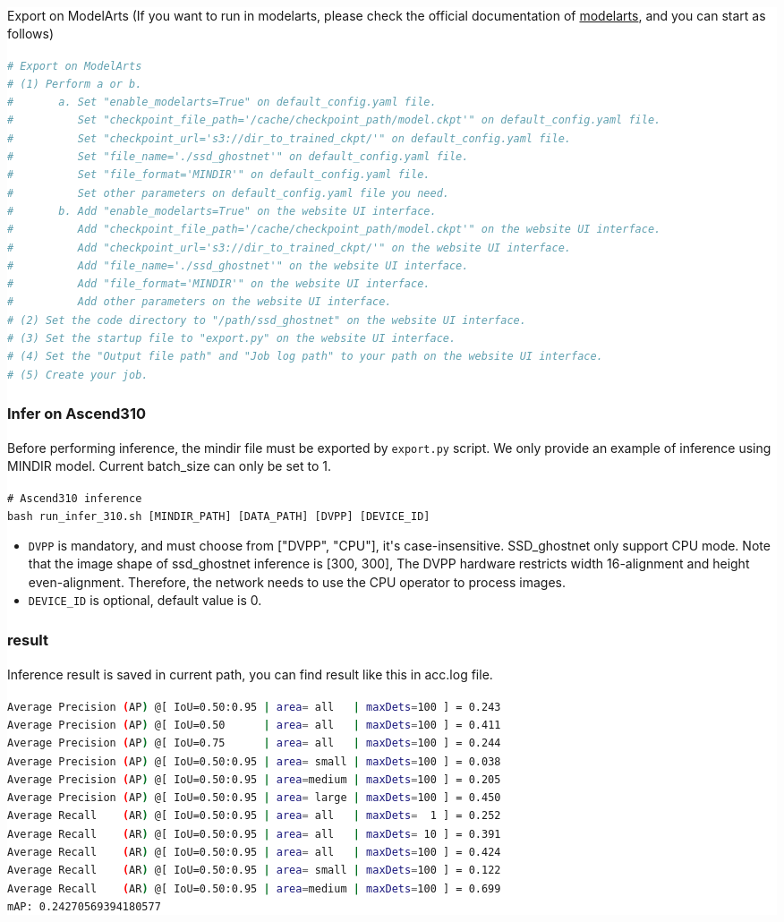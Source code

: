 Export on ModelArts (If you want to run in modelarts, please check the official documentation of [modelarts](https://support.huaweicloud.com/modelarts/), and you can start as follows)

```python
# Export on ModelArts
# (1) Perform a or b.
#       a. Set "enable_modelarts=True" on default_config.yaml file.
#          Set "checkpoint_file_path='/cache/checkpoint_path/model.ckpt'" on default_config.yaml file.
#          Set "checkpoint_url='s3://dir_to_trained_ckpt/'" on default_config.yaml file.
#          Set "file_name='./ssd_ghostnet'" on default_config.yaml file.
#          Set "file_format='MINDIR'" on default_config.yaml file.
#          Set other parameters on default_config.yaml file you need.
#       b. Add "enable_modelarts=True" on the website UI interface.
#          Add "checkpoint_file_path='/cache/checkpoint_path/model.ckpt'" on the website UI interface.
#          Add "checkpoint_url='s3://dir_to_trained_ckpt/'" on the website UI interface.
#          Add "file_name='./ssd_ghostnet'" on the website UI interface.
#          Add "file_format='MINDIR'" on the website UI interface.
#          Add other parameters on the website UI interface.
# (2) Set the code directory to "/path/ssd_ghostnet" on the website UI interface.
# (3) Set the startup file to "export.py" on the website UI interface.
# (4) Set the "Output file path" and "Job log path" to your path on the website UI interface.
# (5) Create your job.
```

### Infer on Ascend310

Before performing inference, the mindir file must be exported by `export.py` script. We only provide an example of inference using MINDIR model.
Current batch_size can only be set to 1.

```shell
# Ascend310 inference
bash run_infer_310.sh [MINDIR_PATH] [DATA_PATH] [DVPP] [DEVICE_ID]
```

- `DVPP` is mandatory, and must choose from ["DVPP", "CPU"], it's case-insensitive. SSD_ghostnet only support CPU mode. Note that the image shape of ssd_ghostnet inference is [300, 300], The DVPP hardware restricts width 16-alignment and height even-alignment. Therefore, the network needs to use the CPU operator to process images.
- `DEVICE_ID` is optional, default value is 0.

### result

Inference result is saved in current path, you can find result like this in acc.log file.

```bash
Average Precision (AP) @[ IoU=0.50:0.95 | area= all   | maxDets=100 ] = 0.243
Average Precision (AP) @[ IoU=0.50      | area= all   | maxDets=100 ] = 0.411
Average Precision (AP) @[ IoU=0.75      | area= all   | maxDets=100 ] = 0.244
Average Precision (AP) @[ IoU=0.50:0.95 | area= small | maxDets=100 ] = 0.038
Average Precision (AP) @[ IoU=0.50:0.95 | area=medium | maxDets=100 ] = 0.205
Average Precision (AP) @[ IoU=0.50:0.95 | area= large | maxDets=100 ] = 0.450
Average Recall    (AR) @[ IoU=0.50:0.95 | area= all   | maxDets=  1 ] = 0.252
Average Recall    (AR) @[ IoU=0.50:0.95 | area= all   | maxDets= 10 ] = 0.391
Average Recall    (AR) @[ IoU=0.50:0.95 | area= all   | maxDets=100 ] = 0.424
Average Recall    (AR) @[ IoU=0.50:0.95 | area= small | maxDets=100 ] = 0.122
Average Recall    (AR) @[ IoU=0.50:0.95 | area=medium | maxDets=100 ] = 0.699
mAP: 0.24270569394180577
```
